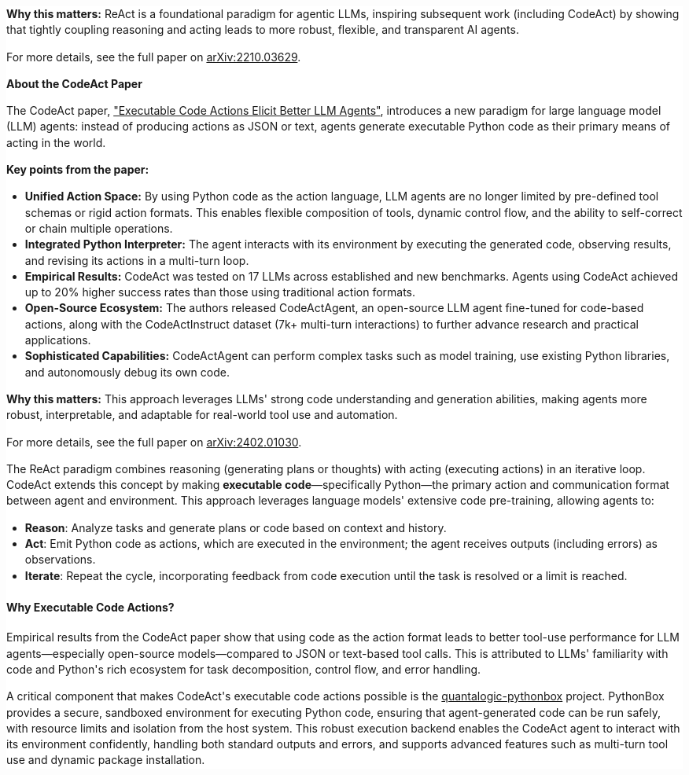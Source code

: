 **Why this matters:**
ReAct is a foundational paradigm for agentic LLMs, inspiring subsequent work (including CodeAct) by showing that tightly coupling reasoning and acting leads to more robust, flexible, and transparent AI agents.

For more details, see the full paper on [arXiv:2210.03629](https://arxiv.org/abs/2210.03629).

**About the CodeAct Paper**

The CodeAct paper, ["Executable Code Actions Elicit Better LLM Agents"](https://arxiv.org/abs/2402.01030), introduces a new paradigm for large language model (LLM) agents: instead of producing actions as JSON or text, agents generate executable Python code as their primary means of acting in the world.

**Key points from the paper:**
- **Unified Action Space:** By using Python code as the action language, LLM agents are no longer limited by pre-defined tool schemas or rigid action formats. This enables flexible composition of tools, dynamic control flow, and the ability to self-correct or chain multiple operations.
- **Integrated Python Interpreter:** The agent interacts with its environment by executing the generated code, observing results, and revising its actions in a multi-turn loop.
- **Empirical Results:** CodeAct was tested on 17 LLMs across established and new benchmarks. Agents using CodeAct achieved up to 20% higher success rates than those using traditional action formats.
- **Open-Source Ecosystem:** The authors released CodeActAgent, an open-source LLM agent fine-tuned for code-based actions, along with the CodeActInstruct dataset (7k+ multi-turn interactions) to further advance research and practical applications.
- **Sophisticated Capabilities:** CodeActAgent can perform complex tasks such as model training, use existing Python libraries, and autonomously debug its own code.

**Why this matters:**
This approach leverages LLMs' strong code understanding and generation abilities, making agents more robust, interpretable, and adaptable for real-world tool use and automation.

For more details, see the full paper on [arXiv:2402.01030](https://arxiv.org/abs/2402.01030).

The ReAct paradigm combines reasoning (generating plans or thoughts) with acting (executing actions) in an iterative loop. CodeAct extends this concept by making **executable code**—specifically Python—the primary action and communication format between agent and environment. This approach leverages language models' extensive code pre-training, allowing agents to:

- **Reason**: Analyze tasks and generate plans or code based on context and history.
- **Act**: Emit Python code as actions, which are executed in the environment; the agent receives outputs (including errors) as observations.
- **Iterate**: Repeat the cycle, incorporating feedback from code execution until the task is resolved or a limit is reached.

#### Why Executable Code Actions?
Empirical results from the CodeAct paper show that using code as the action format leads to better tool-use performance for LLM agents—especially open-source models—compared to JSON or text-based tool calls. This is attributed to LLMs' familiarity with code and Python's rich ecosystem for task decomposition, control flow, and error handling.

A critical component that makes CodeAct's executable code actions possible is the [quantalogic-pythonbox](https://github.com/quantalogic/quantalogic-pythonbox) project. PythonBox provides a secure, sandboxed environment for executing Python code, ensuring that agent-generated code can be run safely, with resource limits and isolation from the host system. This robust execution backend enables the CodeAct agent to interact with its environment confidently, handling both standard outputs and errors, and supports advanced features such as multi-turn tool use and dynamic package installation.
